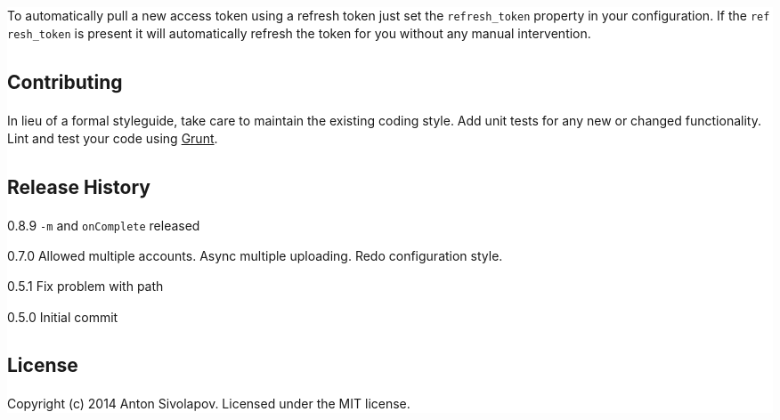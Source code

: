To automatically pull a new access token using a refresh token just set the `refresh_token` property in your configuration.  If the `refresh_token` is present
it will automatically refresh the token for you without any manual intervention.


## Contributing
In lieu of a formal styleguide, take care to maintain the existing coding style. Add unit tests for any new or changed functionality. Lint and test your code using [Grunt](http://gruntjs.com/).

## Release History
0.8.9 `-m` and `onComplete` released

0.7.0 Allowed multiple accounts. Async multiple uploading. Redo configuration style.

0.5.1 Fix problem with path

0.5.0 Initial commit

## License
Copyright (c) 2014 Anton Sivolapov. Licensed under the MIT license.
